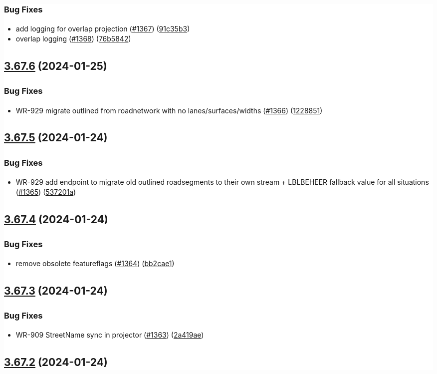 
### Bug Fixes

* add logging for overlap projection ([#1367](https://github.com/informatievlaanderen/road-registry/issues/1367)) ([91c35b3](https://github.com/informatievlaanderen/road-registry/commit/91c35b30e9e70409d52099551356de840119ecde))
* overlap logging ([#1368](https://github.com/informatievlaanderen/road-registry/issues/1368)) ([76b5842](https://github.com/informatievlaanderen/road-registry/commit/76b5842cd543acb6e686b3235a859bb0c7cdd0f5))

## [3.67.6](https://github.com/informatievlaanderen/road-registry/compare/v3.67.5...v3.67.6) (2024-01-25)


### Bug Fixes

* WR-929 migrate outlined from roadnetwork with no lanes/surfaces/widths ([#1366](https://github.com/informatievlaanderen/road-registry/issues/1366)) ([1228851](https://github.com/informatievlaanderen/road-registry/commit/1228851fb9a992ba276337e86649bc6c27a01f5b))

## [3.67.5](https://github.com/informatievlaanderen/road-registry/compare/v3.67.4...v3.67.5) (2024-01-24)


### Bug Fixes

* WR-929 add endpoint to migrate old outlined roadsegments to their own stream + LBLBEHEER fallback value for all situations ([#1365](https://github.com/informatievlaanderen/road-registry/issues/1365)) ([537201a](https://github.com/informatievlaanderen/road-registry/commit/537201aa40dba45fb797c3087bc23e375cf6d6c1))

## [3.67.4](https://github.com/informatievlaanderen/road-registry/compare/v3.67.3...v3.67.4) (2024-01-24)


### Bug Fixes

* remove obsolete featureflags ([#1364](https://github.com/informatievlaanderen/road-registry/issues/1364)) ([bb2cae1](https://github.com/informatievlaanderen/road-registry/commit/bb2cae15bb37d94ab12c4ff625102a6aec482f8c))

## [3.67.3](https://github.com/informatievlaanderen/road-registry/compare/v3.67.2...v3.67.3) (2024-01-24)


### Bug Fixes

* WR-909 StreetName sync in projector ([#1363](https://github.com/informatievlaanderen/road-registry/issues/1363)) ([2a419ae](https://github.com/informatievlaanderen/road-registry/commit/2a419ae23b42441cbf8a7bce7b1bee88c57bdfd9))

## [3.67.2](https://github.com/informatievlaanderen/road-registry/compare/v3.67.1...v3.67.2) (2024-01-24)
